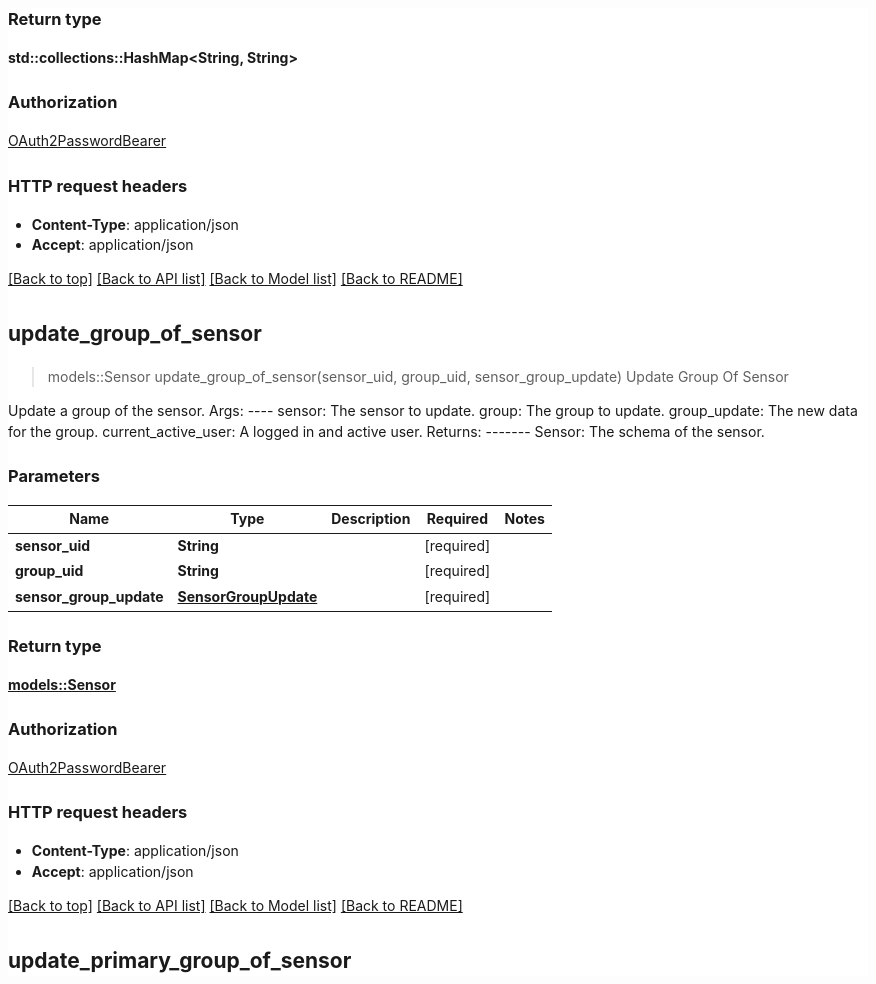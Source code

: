 ### Return type

**std::collections::HashMap<String, String>**

### Authorization

[OAuth2PasswordBearer](../README.md#OAuth2PasswordBearer)

### HTTP request headers

- **Content-Type**: application/json
- **Accept**: application/json

[[Back to top]](#) [[Back to API list]](../README.md#documentation-for-api-endpoints) [[Back to Model list]](../README.md#documentation-for-models) [[Back to README]](../README.md)


## update_group_of_sensor

> models::Sensor update_group_of_sensor(sensor_uid, group_uid, sensor_group_update)
Update Group Of Sensor

Update a group of the sensor.  Args: ----     sensor: The sensor to update.     group: The group to update.     group_update: The new data for the group.     current_active_user: A logged in and active user.  Returns: -------     Sensor: The schema of the sensor.

### Parameters


Name | Type | Description  | Required | Notes
------------- | ------------- | ------------- | ------------- | -------------
**sensor_uid** | **String** |  | [required] |
**group_uid** | **String** |  | [required] |
**sensor_group_update** | [**SensorGroupUpdate**](SensorGroupUpdate.md) |  | [required] |

### Return type

[**models::Sensor**](Sensor.md)

### Authorization

[OAuth2PasswordBearer](../README.md#OAuth2PasswordBearer)

### HTTP request headers

- **Content-Type**: application/json
- **Accept**: application/json

[[Back to top]](#) [[Back to API list]](../README.md#documentation-for-api-endpoints) [[Back to Model list]](../README.md#documentation-for-models) [[Back to README]](../README.md)


## update_primary_group_of_sensor
